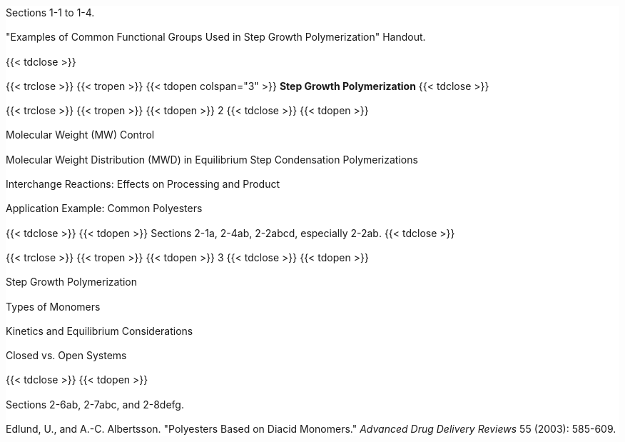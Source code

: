 
Sections 1-1 to 1-4.

"Examples of Common Functional Groups Used in Step Growth Polymerization" Handout.


{{< tdclose >}}

{{< trclose >}}
{{< tropen >}}
{{< tdopen colspan="3" >}}
**Step Growth Polymerization**
{{< tdclose >}}

{{< trclose >}}
{{< tropen >}}
{{< tdopen >}}
2
{{< tdclose >}}
{{< tdopen >}}


Molecular Weight (MW) Control

Molecular Weight Distribution (MWD) in Equilibrium Step Condensation Polymerizations

Interchange Reactions: Effects on Processing and Product

Application Example: Common Polyesters


{{< tdclose >}}
{{< tdopen >}}
Sections 2-1a, 2-4ab, 2-2abcd, especially 2-2ab.
{{< tdclose >}}

{{< trclose >}}
{{< tropen >}}
{{< tdopen >}}
3
{{< tdclose >}}
{{< tdopen >}}


Step Growth Polymerization

Types of Monomers

Kinetics and Equilibrium Considerations

Closed vs. Open Systems


{{< tdclose >}}
{{< tdopen >}}


Sections 2-6ab, 2-7abc, and 2-8defg.

Edlund, U., and A.-C. Albertsson. "Polyesters Based on Diacid Monomers." _Advanced Drug Delivery Reviews_ 55 (2003): 585-609.
